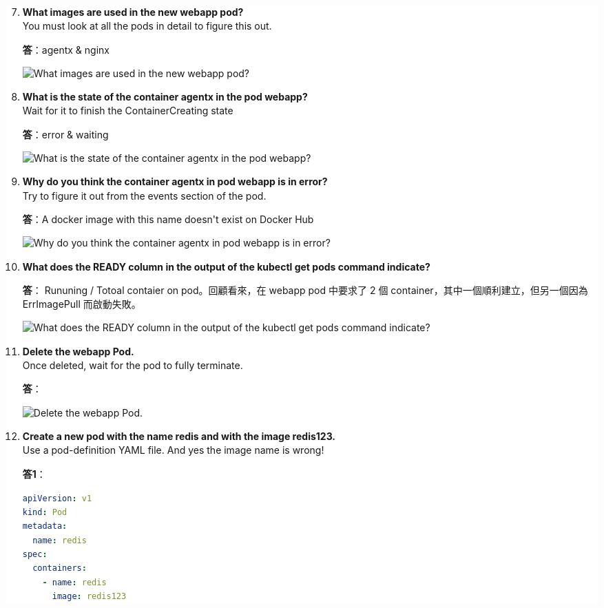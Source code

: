 
7. **What images are used in the new webapp pod?**  
	You must look at all the pods in detail to figure this out.
	
	**答**：agentx & nginx
	
	<p class="illustration">
    <img src="https://i.imgur.com/Oxzt7Ux.png" alt="What images are used in the new webapp pod?">
	</p>

8. **What is the state of the container agentx in the pod webapp?**  
	Wait for it to finish the ContainerCreating state
	
	**答**：error & waiting  

	<p class="illustration">
    <img src="https://i.imgur.com/c087JPu.png" alt="What is the state of the container agentx in the pod webapp?">
	</p>

9. **Why do you think the container agentx in pod webapp is in error?**  
	Try to figure it out from the events section of the pod.
	
	**答**：A docker image with this name doesn't exist on Docker Hub 

	<p class="illustration">
    <img src="https://i.imgur.com/0puQHFA.png" alt="Why do you think the container agentx in pod webapp is in error?">
	</p>
	
10. **What does the READY column in the output of the kubectl get pods command indicate?**  

	**答**： Rununing / Totoal contaier on pod。回顧看來，在 webapp pod 中要求了 2 個 container，其中一個順利建立，但另一個因為 ErrImagePull 而啟動失敗。
	
	<p class="illustration">
    <img src="https://i.imgur.com/jpbWKVE.png" alt="What does the READY column in the output of the kubectl get pods command indicate?">
	</p>
 
11. **Delete the webapp Pod.**  
	Once deleted, wait for the pod to fully terminate.
	
	**答**：
	
	<p class="illustration">
    <img src="https://i.imgur.com/8w7WwEd.png" alt="Delete the webapp Pod.">
	</p>


12. **Create a new pod with the name redis and with the image redis123.**  
	Use a pod-definition YAML file. And yes the image name is wrong!
	
	**答1**：
	
	```yaml
	apiVersion: v1
	kind: Pod
	metadata: 
	  name: redis
	spec:
	  containers:
	    - name: redis
	      image: redis123
	```      
